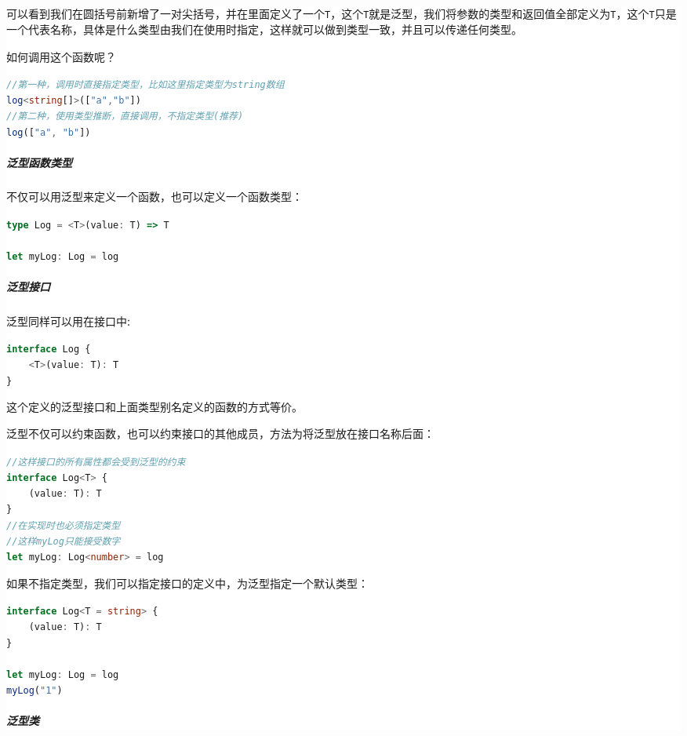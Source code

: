 可以看到我们在圆括号前新增了一对尖括号，并在里面定义了一个`T`，这个`T`就是泛型，我们将参数的类型和返回值全部定义为`T`，这个`T`只是一个代表名称，具体是什么类型由我们在使用时指定，这样就可以做到类型一致，并且可以传递任何类型。

如何调用这个函数呢？

```typescript
//第一种，调用时直接指定类型，比如这里指定类型为string数组
log<string[]>(["a","b"])
//第二种，使用类型推断，直接调用，不指定类型(推荐)
log(["a", "b"])
```

##### 泛型函数类型

不仅可以用泛型来定义一个函数，也可以定义一个函数类型：

```typescript
type Log = <T>(value: T) => T

let myLog: Log = log
```

##### 泛型接口

泛型同样可以用在接口中:

```typescript
interface Log {
    <T>(value: T): T
}
```

这个定义的泛型接口和上面类型别名定义的函数的方式等价。

泛型不仅可以约束函数，也可以约束接口的其他成员，方法为将泛型放在接口名称后面：

```typescript
//这样接口的所有属性都会受到泛型的约束
interface Log<T> {
    (value: T): T
}
//在实现时也必须指定类型
//这样myLog只能接受数字
let myLog: Log<number> = log
```

如果不指定类型，我们可以指定接口的定义中，为泛型指定一个默认类型：

```typescript
interface Log<T = string> {
    (value: T): T
}

let myLog: Log = log
myLog("1")
```

##### 泛型类
